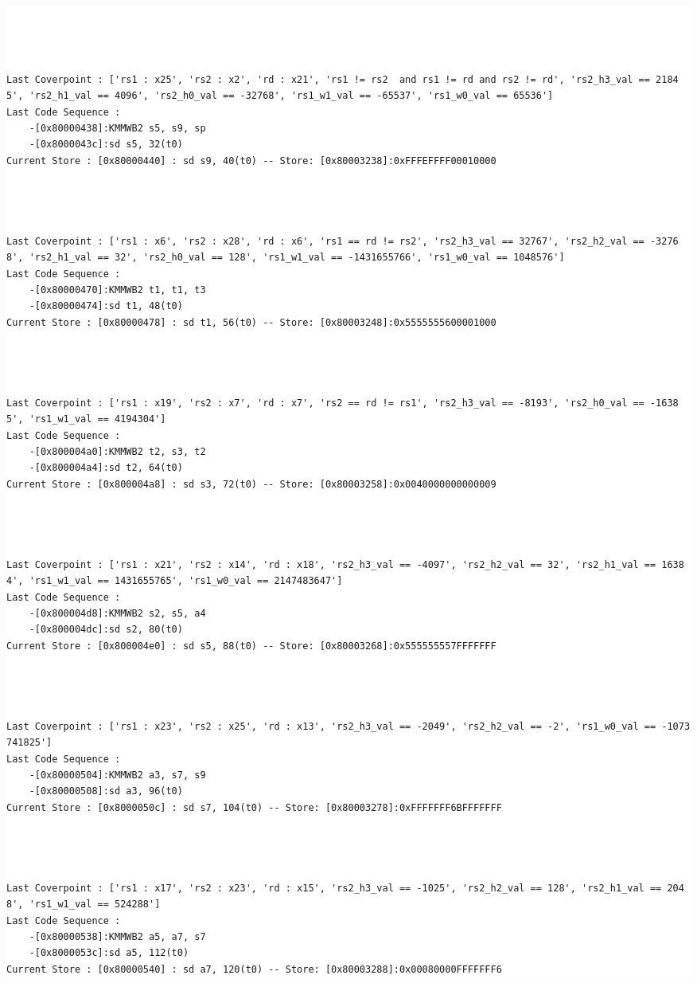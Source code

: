 ```




Last Coverpoint : ['rs1 : x25', 'rs2 : x2', 'rd : x21', 'rs1 != rs2  and rs1 != rd and rs2 != rd', 'rs2_h3_val == 21845', 'rs2_h1_val == 4096', 'rs2_h0_val == -32768', 'rs1_w1_val == -65537', 'rs1_w0_val == 65536']
Last Code Sequence : 
	-[0x80000438]:KMMWB2 s5, s9, sp
	-[0x8000043c]:sd s5, 32(t0)
Current Store : [0x80000440] : sd s9, 40(t0) -- Store: [0x80003238]:0xFFFEFFFF00010000




Last Coverpoint : ['rs1 : x6', 'rs2 : x28', 'rd : x6', 'rs1 == rd != rs2', 'rs2_h3_val == 32767', 'rs2_h2_val == -32768', 'rs2_h1_val == 32', 'rs2_h0_val == 128', 'rs1_w1_val == -1431655766', 'rs1_w0_val == 1048576']
Last Code Sequence : 
	-[0x80000470]:KMMWB2 t1, t1, t3
	-[0x80000474]:sd t1, 48(t0)
Current Store : [0x80000478] : sd t1, 56(t0) -- Store: [0x80003248]:0x5555555600001000




Last Coverpoint : ['rs1 : x19', 'rs2 : x7', 'rd : x7', 'rs2 == rd != rs1', 'rs2_h3_val == -8193', 'rs2_h0_val == -16385', 'rs1_w1_val == 4194304']
Last Code Sequence : 
	-[0x800004a0]:KMMWB2 t2, s3, t2
	-[0x800004a4]:sd t2, 64(t0)
Current Store : [0x800004a8] : sd s3, 72(t0) -- Store: [0x80003258]:0x0040000000000009




Last Coverpoint : ['rs1 : x21', 'rs2 : x14', 'rd : x18', 'rs2_h3_val == -4097', 'rs2_h2_val == 32', 'rs2_h1_val == 16384', 'rs1_w1_val == 1431655765', 'rs1_w0_val == 2147483647']
Last Code Sequence : 
	-[0x800004d8]:KMMWB2 s2, s5, a4
	-[0x800004dc]:sd s2, 80(t0)
Current Store : [0x800004e0] : sd s5, 88(t0) -- Store: [0x80003268]:0x555555557FFFFFFF




Last Coverpoint : ['rs1 : x23', 'rs2 : x25', 'rd : x13', 'rs2_h3_val == -2049', 'rs2_h2_val == -2', 'rs1_w0_val == -1073741825']
Last Code Sequence : 
	-[0x80000504]:KMMWB2 a3, s7, s9
	-[0x80000508]:sd a3, 96(t0)
Current Store : [0x8000050c] : sd s7, 104(t0) -- Store: [0x80003278]:0xFFFFFFF6BFFFFFFF




Last Coverpoint : ['rs1 : x17', 'rs2 : x23', 'rd : x15', 'rs2_h3_val == -1025', 'rs2_h2_val == 128', 'rs2_h1_val == 2048', 'rs1_w1_val == 524288']
Last Code Sequence : 
	-[0x80000538]:KMMWB2 a5, a7, s7
	-[0x8000053c]:sd a5, 112(t0)
Current Store : [0x80000540] : sd a7, 120(t0) -- Store: [0x80003288]:0x00080000FFFFFFF6

```